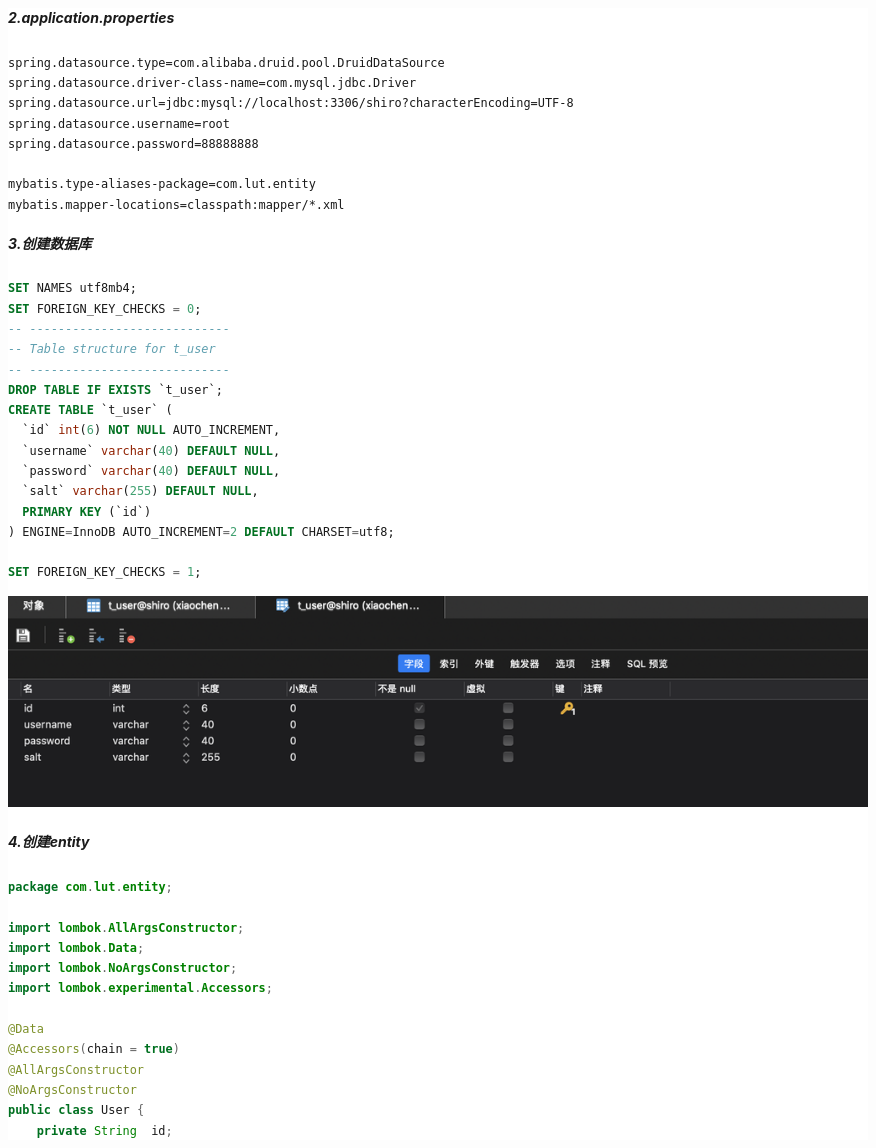````xml

````

##### 2.application.properties

````properties
spring.datasource.type=com.alibaba.druid.pool.DruidDataSource
spring.datasource.driver-class-name=com.mysql.jdbc.Driver
spring.datasource.url=jdbc:mysql://localhost:3306/shiro?characterEncoding=UTF-8
spring.datasource.username=root
spring.datasource.password=88888888

mybatis.type-aliases-package=com.lut.entity
mybatis.mapper-locations=classpath:mapper/*.xml

````

##### 3.创建数据库

````sql
SET NAMES utf8mb4;
SET FOREIGN_KEY_CHECKS = 0;
-- ----------------------------
-- Table structure for t_user
-- ----------------------------
DROP TABLE IF EXISTS `t_user`;
CREATE TABLE `t_user` (
  `id` int(6) NOT NULL AUTO_INCREMENT,
  `username` varchar(40) DEFAULT NULL,
  `password` varchar(40) DEFAULT NULL,
  `salt` varchar(255) DEFAULT NULL,
  PRIMARY KEY (`id`)
) ENGINE=InnoDB AUTO_INCREMENT=2 DEFAULT CHARSET=utf8;

SET FOREIGN_KEY_CHECKS = 1;
````

![image-20200526200425569](../images/4e59d15f4a7e9835259110ea8b51f60f.png)

##### 4.创建entity

````java
package com.lut.entity;

import lombok.AllArgsConstructor;
import lombok.Data;
import lombok.NoArgsConstructor;
import lombok.experimental.Accessors;

@Data
@Accessors(chain = true)
@AllArgsConstructor
@NoArgsConstructor
public class User {
    private String  id;
````